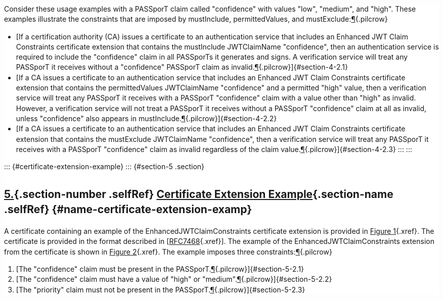 Consider these usage examples with a PASSporT claim called
\"confidence\" with values \"low\", \"medium\", and \"high\". These
examples illustrate the constraints that are imposed by mustInclude,
permittedValues, and mustExclude:[¶](#section-4-1){.pilcrow}

-   [If a certification authority (CA) issues a certificate to an
    authentication service that includes an Enhanced JWT Claim
    Constraints certificate extension that contains the mustInclude
    JWTClaimName \"confidence\", then an authentication service is
    required to include the \"confidence\" claim in all PASSporTs it
    generates and signs. A verification service will treat any PASSporT
    it receives without a \"confidence\" PASSporT claim as
    invalid.[¶](#section-4-2.1){.pilcrow}]{#section-4-2.1}
-   [If a CA issues a certificate to an authentication service that
    includes an Enhanced JWT Claim Constraints certificate extension
    that contains the permittedValues JWTClaimName \"confidence\" and a
    permitted \"high\" value, then a verification service will treat any
    PASSporT it receives with a PASSporT \"confidence\" claim with a
    value other than \"high\" as invalid. However, a verification
    service will not treat a PASSporT it receives without a PASSporT
    \"confidence\" claim at all as invalid, unless \"confidence\" also
    appears in
    mustInclude.[¶](#section-4-2.2){.pilcrow}]{#section-4-2.2}
-   [If a CA issues a certificate to an authentication service that
    includes an Enhanced JWT Claim Constraints certificate extension
    that contains the mustExclude JWTClaimName \"confidence\", then a
    verification service will treat any PASSporT it receives with a
    PASSporT \"confidence\" claim as invalid regardless of the claim
    value.[¶](#section-4-2.3){.pilcrow}]{#section-4-2.3}
:::
:::

::: {#certificate-extension-example}
::: {#section-5 .section}
## [5.](#section-5){.section-number .selfRef} [Certificate Extension Example](#name-certificate-extension-examp){.section-name .selfRef} {#name-certificate-extension-examp}

A certificate containing an example of the EnhancedJWTClaimConstraints
certificate extension is provided in [Figure 1](#ex-certificate){.xref}.
The certificate is provided in the format described in
\[[RFC7468](#RFC7468){.xref}\]. The example of the
EnhancedJWTClaimConstraints extension from the certificate is shown in
[Figure 2](#ex-extension){.xref}. The example imposes three
constraints:[¶](#section-5-1){.pilcrow}

1.  [The \"confidence\" claim must be present in the
    PASSporT.[¶](#section-5-2.1){.pilcrow}]{#section-5-2.1}
2.  [The \"confidence\" claim must have a value of \"high\" or
    \"medium\".[¶](#section-5-2.2){.pilcrow}]{#section-5-2.2}
3.  [The \"priority\" claim must not be present in the
    PASSporT.[¶](#section-5-2.3){.pilcrow}]{#section-5-2.3}
